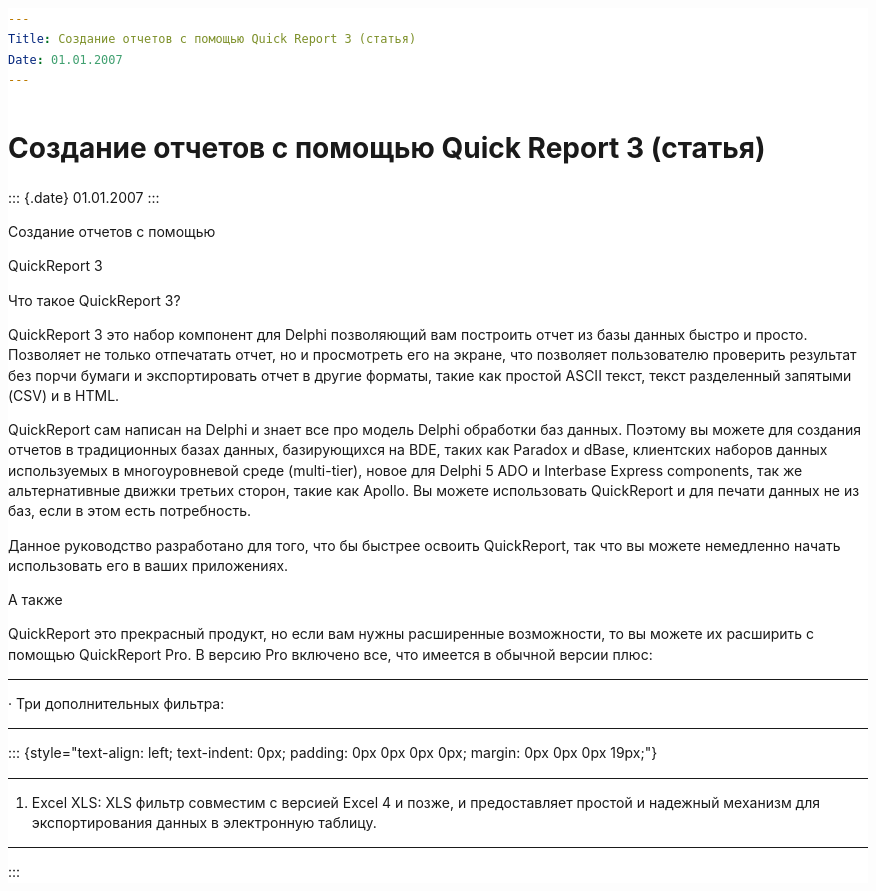 ```yaml
---
Title: Создание отчетов с помощью Quick Report 3 (статья)
Date: 01.01.2007
---
```



Создание отчетов с помощью Quick Report 3 (статья)
==================================================

::: {.date}
01.01.2007
:::

Создание отчетов с помощью

QuickReport 3

Что такое QuickReport 3?

QuickReport 3 это набор компонент для Delphi позволяющий вам построить
отчет из базы данных быстро и просто. Позволяет не только отпечатать
отчет, но и просмотреть его на экране, что позволяет пользователю
проверить результат без порчи бумаги и экспортировать отчет в другие
форматы, такие как простой ASCII текст, текст разделенный запятыми (CSV)
и в HTML.

QuickReport сам написан на Delphi и знает все про модель Delphi
обработки баз данных. Поэтому вы можете для создания отчетов в
традиционных базах данных, базирующихся на BDE, таких как Paradox и
dBase, клиентских наборов данных используемых в многоуровневой среде
(multi-tier), новое для Delphi 5 ADO и Interbase Express components, так
же альтернативные движки третьих сторон, такие как Apollo. Вы можете
использовать QuickReport и для печати данных не из баз, если в этом есть
потребность.

Данное руководство разработано для того, что бы быстрее освоить
QuickReport, так что вы можете немедленно начать использовать его в
ваших приложениях.

А также

QuickReport это прекрасный продукт, но если вам нужны расширенные
возможности, то вы можете их расширить с помощью QuickReport Pro. В
версию Pro включено все, что имеется в обычной версии плюс:

  --- -----------------------------
  ·   Три дополнительных фильтра:
  --- -----------------------------

::: {style="text-align: left; text-indent: 0px; padding: 0px 0px 0px 0px; margin: 0px 0px 0px 19px;"}
  ---- ----------------------------------------------------------------------------------------------------------------------------------------------------------
  1.   Excel XLS: XLS фильтр совместим с версией Excel 4 и позже, и предоставляет простой и надежный механизм для экспортирования данных в электронную таблицу.
  ---- ----------------------------------------------------------------------------------------------------------------------------------------------------------
:::
